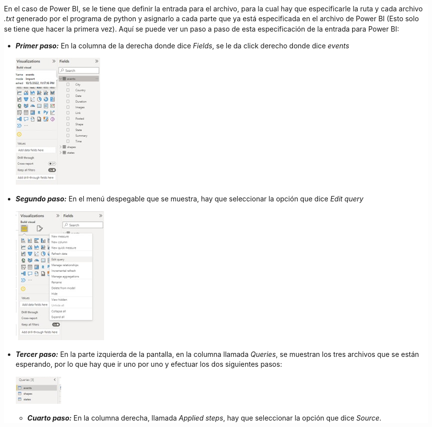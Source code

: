 En el caso de Power BI, se le tiene que definir la entrada para el archivo, para la cual hay que especificarle la ruta y cada archivo _.txt_ generado por el programa de python y asignarlo a cada parte que ya está especificada en el archivo de Power BI (Esto solo se tiene que hacer la primera vez).
Aquí se puede ver un paso a paso de esta especificación de la entrada para Power BI:

+ ***Primer paso:*** En la columna de la derecha donde dice _Fields_, se le da click derecho donde dice _events_

  ![First_step](Images/First_step.png)

+ ***Segundo paso:*** En el menú despegable que se muestra, hay que seleccionar la opción que dice _Edit query_

  ![Second_step](Images/Second_step.png)

+ ***Tercer paso:*** En la parte izquierda de la pantalla, en la columna llamada _Queries_, se muestran los tres archivos que se están esperando, por lo que hay que ir uno por uno y efectuar los dos siguientes pasos:
  
  ![Third_step](Images/Third_step.png)

  + ***Cuarto paso:*** En la columna derecha, llamada _Applied steps_, hay que seleccionar la opción que dice _Source_.
  